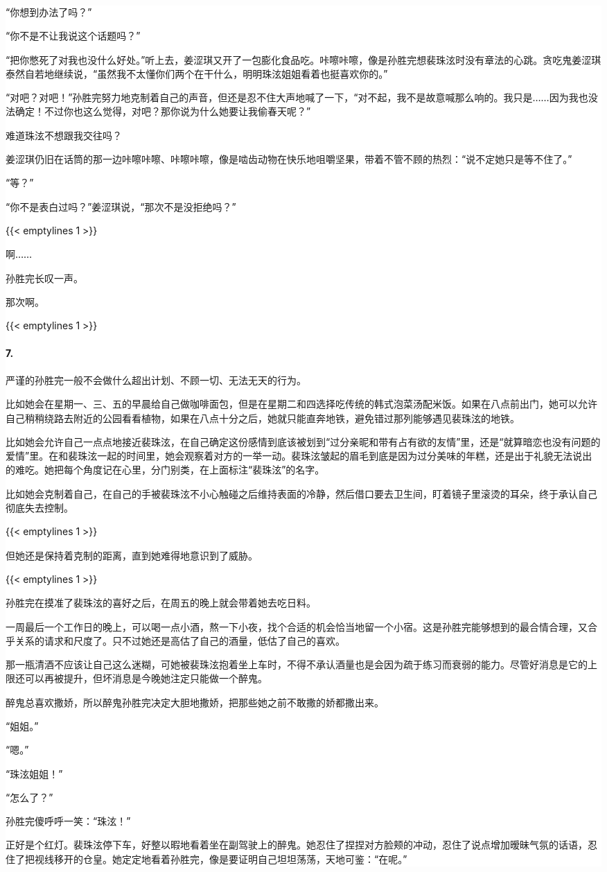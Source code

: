 “你想到办法了吗？”

“你不是不让我说这个话题吗？”

“把你憋死了对我也没什么好处。”听上去，姜涩琪又开了一包膨化食品吃。咔嚓咔嚓，像是孙胜完想裴珠泫时没有章法的心跳。贪吃鬼姜涩琪泰然自若地继续说，“虽然我不太懂你们两个在干什么，明明珠泫姐姐看着也挺喜欢你的。”

“对吧？对吧！”孙胜完努力地克制着自己的声音，但还是忍不住大声地喊了一下，“对不起，我不是故意喊那么响的。我只是……因为我也没法确定！不过你也这么觉得，对吧？那你说为什么她要让我偷春天呢？”

难道珠泫不想跟我交往吗？

姜涩琪仍旧在话筒的那一边咔嚓咔嚓、咔嚓咔嚓，像是啮齿动物在快乐地咀嚼坚果，带着不管不顾的热烈：“说不定她只是等不住了。”

“等？”

“你不是表白过吗？”姜涩琪说，“那次不是没拒绝吗？”

{{< emptylines 1 >}}

啊……

孙胜完长叹一声。

那次啊。

{{< emptylines 1 >}}

#### **7.**

严谨的孙胜完一般不会做什么超出计划、不顾一切、无法无天的行为。

比如她会在星期一、三、五的早晨给自己做咖啡面包，但是在星期二和四选择吃传统的韩式泡菜汤配米饭。如果在八点前出门，她可以允许自己稍稍绕路去附近的公园看看植物，如果在八点十分之后，她就只能直奔地铁，避免错过那列能够遇见裴珠泫的地铁。

比如她会允许自己一点点地接近裴珠泫，在自己确定这份感情到底该被划到“过分亲昵和带有占有欲的友情”里，还是“就算暗恋也没有问题的爱情”里。在和裴珠泫一起的时间里，她会观察着对方的一举一动。裴珠泫皱起的眉毛到底是因为过分美味的年糕，还是出于礼貌无法说出的难吃。她把每个角度记在心里，分门别类，在上面标注“裴珠泫”的名字。

比如她会克制着自己，在自己的手被裴珠泫不小心触碰之后维持表面的冷静，然后借口要去卫生间，盯着镜子里滚烫的耳朵，终于承认自己彻底失去控制。

{{< emptylines 1 >}}

但她还是保持着克制的距离，直到她难得地意识到了威胁。

{{< emptylines 1 >}}

孙胜完在摸准了裴珠泫的喜好之后，在周五的晚上就会带着她去吃日料。

一周最后一个工作日的晚上，可以喝一点小酒，熬一下小夜，找个合适的机会恰当地留一个小宿。这是孙胜完能够想到的最合情合理，又合乎关系的请求和尺度了。只不过她还是高估了自己的酒量，低估了自己的喜欢。

那一瓶清酒不应该让自己这么迷糊，可她被裴珠泫抱着坐上车时，不得不承认酒量也是会因为疏于练习而衰弱的能力。尽管好消息是它的上限还可以再被提升，但坏消息是今晚她注定只能做一个醉鬼。

醉鬼总喜欢撒娇，所以醉鬼孙胜完决定大胆地撒娇，把那些她之前不敢撒的娇都撒出来。

“姐姐。”

“嗯。”

“珠泫姐姐！”

“怎么了？”

孙胜完傻呼呼一笑：“珠泫！”

正好是个红灯。裴珠泫停下车，好整以暇地看着坐在副驾驶上的醉鬼。她忍住了捏捏对方脸颊的冲动，忍住了说点增加暧昧气氛的话语，忍住了把视线移开的仓皇。她定定地看着孙胜完，像是要证明自己坦坦荡荡，天地可鉴：“在呢。”
